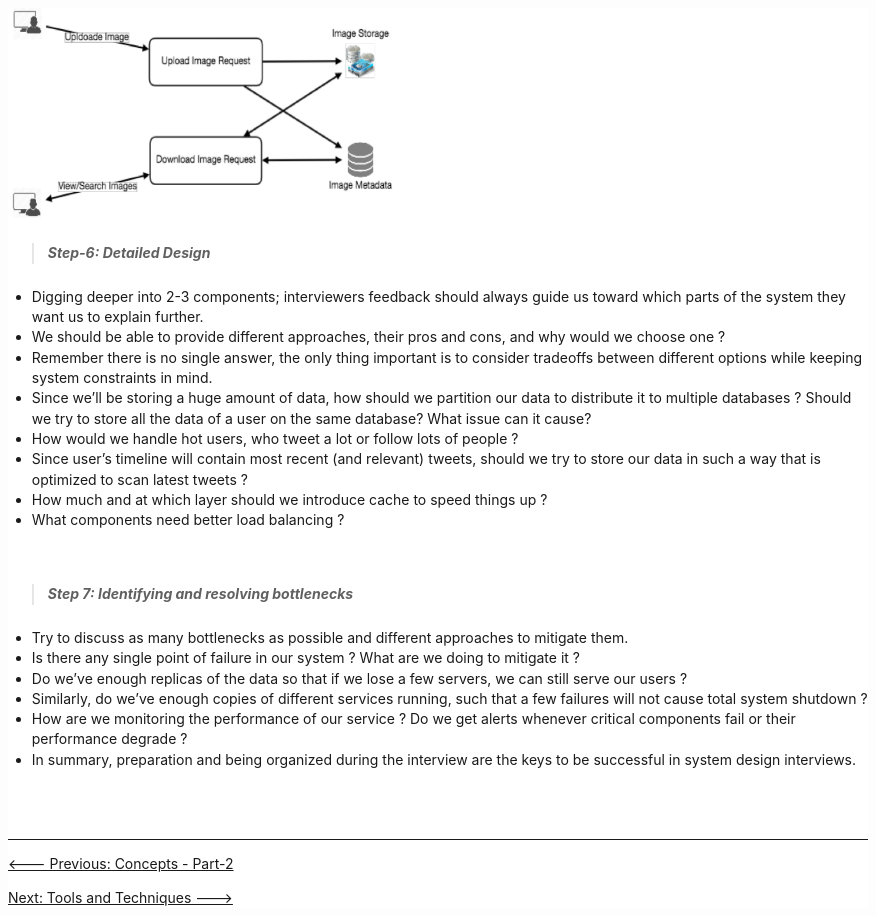 <img src="assets/twitter_hld.png" style="width:45%;"/>



<br>

> ##### Step-6: Detailed Design

- Digging deeper into 2-3 components; interviewers feedback should always guide us toward which parts of the system they want us to explain further.
- We should be able to provide different approaches, their pros and cons, and why would we choose one ?
- Remember there is no single answer, the only thing important is to consider tradeoffs between different options while keeping system constraints in mind.
- Since we’ll be storing a huge amount of data, how should we partition our data to distribute it to multiple databases ? Should we try to store all the data of a user on the same database? What issue can it cause?
- How would we handle hot users, who tweet a lot or follow lots of people ?
- Since user’s timeline will contain most recent (and relevant) tweets, should we try to store our data in such a way that is optimized to
  scan latest tweets ?
- How much and at which layer should we introduce cache to speed things up ?
- What components need better load balancing ?

<br>

> ##### Step 7: Identifying and resolving bottlenecks

- Try to discuss as many bottlenecks as possible and different approaches to mitigate them.
- Is there any single point of failure in our system ? What are we doing to mitigate it ?
- Do we’ve enough replicas of the data so that if we lose a few servers, we can still serve our users ?
- Similarly, do we’ve enough copies of different services running, such that a few failures will not cause total system shutdown ?
- How are we monitoring the performance of our service ? Do we get alerts whenever critical components fail or their performance degrade ?
- In summary, preparation and being organized during the interview are the keys to be successful in system design interviews.

<br>

<br>

---

<a href="concepts-part-2" class="prev-button"><--- Previous: Concepts - Part-2</a> 

<a href="tools-techniques" class="next-button">Next: Tools and Techniques ---></a>

